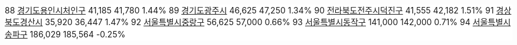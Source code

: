   <tr class="item">
    <td>88</td>
    <td><a href="/apt/경기도용인시처인구">경기도용인시처인구</a></td>
    <td>41,185</td>
    <td>41,780</td>
    <td>1.44%</td>
  </tr>

  <tr class="item">
    <td>89</td>
    <td><a href="/apt/경기도광주시">경기도광주시</a></td>
    <td>46,625</td>
    <td>47,250</td>
    <td>1.34%</td>
  </tr>

  <tr class="item">
    <td>90</td>
    <td><a href="/apt/전라북도전주시덕진구">전라북도전주시덕진구</a></td>
    <td>41,555</td>
    <td>42,182</td>
    <td>1.51%</td>
  </tr>

  <tr class="item">
    <td>91</td>
    <td><a href="/apt/경상북도경산시">경상북도경산시</a></td>
    <td>35,920</td>
    <td>36,447</td>
    <td>1.47%</td>
  </tr>

  <tr class="item">
    <td>92</td>
    <td><a href="/apt/서울특별시중랑구">서울특별시중랑구</a></td>
    <td>56,625</td>
    <td>57,000</td>
    <td>0.66%</td>
  </tr>

  <tr class="item">
    <td>93</td>
    <td><a href="/apt/서울특별시동작구">서울특별시동작구</a></td>
    <td>141,000</td>
    <td>142,000</td>
    <td>0.71%</td>
  </tr>

  <tr class="item">
    <td>94</td>
    <td><a href="/apt/서울특별시송파구">서울특별시송파구</a></td>
    <td>186,029</td>
    <td>185,564</td>
    <td>-0.25%</td>
  </tr>
